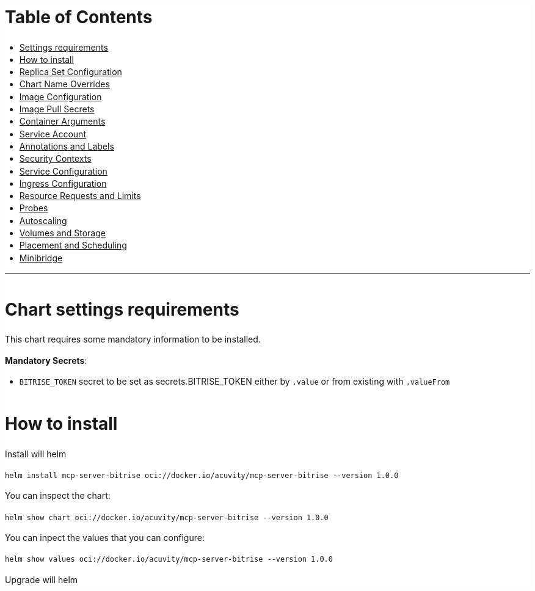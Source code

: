 
# Table of Contents
- [Settings requirements](#chart-settings-requirements)
- [How to install](#how-to-install)
- [Replica Set Configuration](#replica-set-configuration)
- [Chart Name Overrides](#chart-name-overrides)
- [Image Configuration](#image-configuration)
- [Image Pull Secrets](#image-pull-secrets)
- [Container Arguments](#container-arguments)
- [Service Account](#service-account)
- [Annotations and Labels](#annotations-and-labels)
- [Security Contexts](#security-contexts)
- [Service Configuration](#service-configuration)
- [Ingress Configuration](#ingress-configuration)
- [Resource Requests and Limits](#resource-requests-and-limits)
- [Probes](#probes)
- [Autoscaling](#autoscaling)
- [Volumes and Storage](#volumes-and-storage)
- [Placement and Scheduling](#placement-and-scheduling)
- [Minibridge](#minibridge)

---

# Chart settings requirements

This chart requires some mandatory information to be installed.

**Mandatory Secrets**:
  - `BITRISE_TOKEN` secret to be set as secrets.BITRISE_TOKEN either by `.value` or from existing with `.valueFrom`

# How to install


Install will helm

```console
helm install mcp-server-bitrise oci://docker.io/acuvity/mcp-server-bitrise --version 1.0.0
```

You can inspect the chart:

```console
helm show chart oci://docker.io/acuvity/mcp-server-bitrise --version 1.0.0
````

You can inpect the values that you can configure:

```console
helm show values oci://docker.io/acuvity/mcp-server-bitrise --version 1.0.0
````

Upgrade will helm
